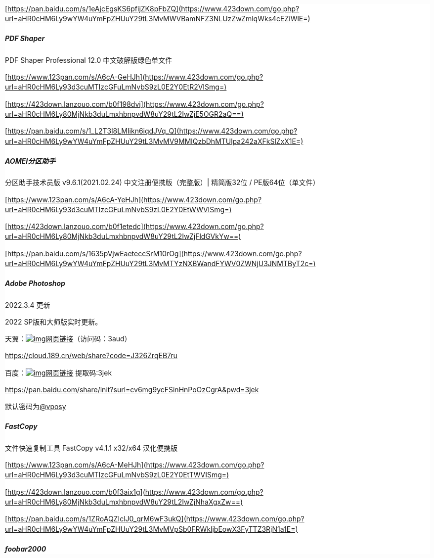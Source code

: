 [https://pan.baidu.com/s/1eAjcEgsKS6pfijZK8pFbZQ](https://www.423down.com/go.php?url=aHR0cHM6Ly9wYW4uYmFpZHUuY29tL3MvMWVBamNFZ3NLUzZwZmlqWks4cEZiWlE=)

##### PDF Shaper

PDF Shaper Professional 12.0 中文破解版绿色单文件

[https://www.123pan.com/s/A6cA-GeHJh](https://www.423down.com/go.php?url=aHR0cHM6Ly93d3cuMTIzcGFuLmNvbS9zL0E2Y0EtR2VISmg=)

[https://423down.lanzouo.com/b0f198dvi](https://www.423down.com/go.php?url=aHR0cHM6Ly80MjNkb3duLmxhbnpvdW8uY29tL2IwZjE5OGR2aQ==)

[https://pan.baidu.com/s/1_L2T3l8LMIikn6iqdJVq_Q](https://www.423down.com/go.php?url=aHR0cHM6Ly9wYW4uYmFpZHUuY29tL3MvMV9MMlQzbDhMTUlpa242aXFkSlZxX1E=)

##### AOMEI分区助手

分区助手技术员版 v9.6.1(2021.02.24) 中文注册便携版（完整版）| 精简版32位 / PE版64位（单文件）

[https://www.123pan.com/s/A6cA-YeHJh](https://www.423down.com/go.php?url=aHR0cHM6Ly93d3cuMTIzcGFuLmNvbS9zL0E2Y0EtWWVISmg=)

[https://423down.lanzouo.com/b0f1etedc](https://www.423down.com/go.php?url=aHR0cHM6Ly80MjNkb3duLmxhbnpvdW8uY29tL2IwZjFldGVkYw==)

[https://pan.baidu.com/s/1635pVjwEaeteccSrM10rOg](https://www.423down.com/go.php?url=aHR0cHM6Ly9wYW4uYmFpZHUuY29tL3MvMTYzNXBWandFYWV0ZWNjU3JNMTByT2c=)

##### Adobe Photoshop

2022.3.4 更新

2022 SP版和大师版实时更新。

天翼：[![img](https://gitee.com/Monika_Mannix/mannix/raw/master/img/202203051443625.png)网页链接](https://cloud.189.cn/web/share?code=J326ZrqEB7ru)（访问码：3aud）

https://cloud.189.cn/web/share?code=J326ZrqEB7ru

百度：[![img](https://h5.sinaimg.cn/upload/2015/09/25/3/timeline_card_small_web_default.png)网页链接](https://pan.baidu.com/s/1cv6mg9ycFSinHnPoOzCgrA?pwd=3jek) 提取码:3jek

https://pan.baidu.com/share/init?surl=cv6mg9ycFSinHnPoOzCgrA&pwd=3jek

默认密码为[@vposy](https://weibo.com/n/vposy)

##### FastCopy

文件快速复制工具 FastCopy v4.1.1 x32/x64 汉化便携版

[https://www.123pan.com/s/A6cA-MeHJh](https://www.423down.com/go.php?url=aHR0cHM6Ly93d3cuMTIzcGFuLmNvbS9zL0E2Y0EtTWVISmg=)

[https://423down.lanzouo.com/b0f3aix1g](https://www.423down.com/go.php?url=aHR0cHM6Ly80MjNkb3duLmxhbnpvdW8uY29tL2IwZjNhaXgxZw==)

[https://pan.baidu.com/s/1ZRoAQZIclJ0_qrM6wF3ukQ](https://www.423down.com/go.php?url=aHR0cHM6Ly9wYW4uYmFpZHUuY29tL3MvMVpSb0FRWkljbEowX3FyTTZ3RjN1a1E=)

##### foobar2000
